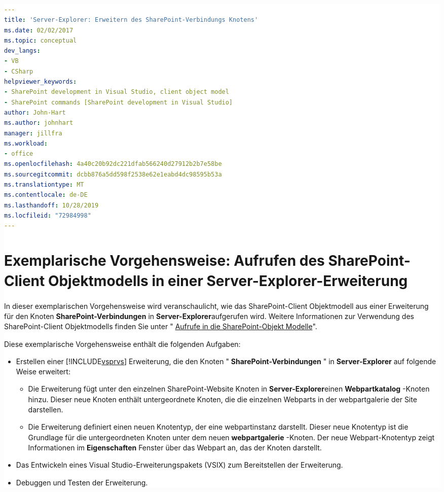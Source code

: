 ```yaml
---
title: 'Server-Explorer: Erweitern des SharePoint-Verbindungs Knotens'
ms.date: 02/02/2017
ms.topic: conceptual
dev_langs:
- VB
- CSharp
helpviewer_keywords:
- SharePoint development in Visual Studio, client object model
- SharePoint commands [SharePoint development in Visual Studio]
author: John-Hart
ms.author: johnhart
manager: jillfra
ms.workload:
- office
ms.openlocfilehash: 4a40c20b92dc221dfab566240d27912b2b7e58be
ms.sourcegitcommit: dcbb876a5dd598f2538e62e1eabd4dc98595b53a
ms.translationtype: MT
ms.contentlocale: de-DE
ms.lasthandoff: 10/28/2019
ms.locfileid: "72984998"
---
```

# <a name="walkthrough-calling-into-the-sharepoint-client-object-model-in-a-server-explorer-extension"></a>Exemplarische Vorgehensweise: Aufrufen des SharePoint-Client Objektmodells in einer Server-Explorer-Erweiterung
  In dieser exemplarischen Vorgehensweise wird veranschaulicht, wie das SharePoint-Client Objektmodell aus einer Erweiterung für den Knoten **SharePoint-Verbindungen** in **Server-Explorer**aufgerufen wird. Weitere Informationen zur Verwendung des SharePoint-Client Objektmodells finden Sie unter " [Aufrufe in die SharePoint-Objekt Modelle](../sharepoint/calling-into-the-sharepoint-object-models.md)".

 Diese exemplarische Vorgehensweise enthält die folgenden Aufgaben:

- Erstellen einer [!INCLUDE[vsprvs](../sharepoint/includes/vsprvs-md.md)] Erweiterung, die den Knoten " **SharePoint-Verbindungen** " in **Server-Explorer** auf folgende Weise erweitert:

  - Die Erweiterung fügt unter den einzelnen SharePoint-Website Knoten in **Server-Explorer**einen **Webpartkatalog** -Knoten hinzu. Dieser neue Knoten enthält untergeordnete Knoten, die die einzelnen Webparts in der webpartgalerie der Site darstellen.

  - Die Erweiterung definiert einen neuen Knotentyp, der eine webpartinstanz darstellt. Dieser neue Knotentyp ist die Grundlage für die untergeordneten Knoten unter dem neuen **webpartgalerie** -Knoten. Der neue Webpart-Knotentyp zeigt Informationen im **Eigenschaften** Fenster über das Webpart an, das der Knoten darstellt.

- Das Entwickeln eines Visual Studio-Erweiterungspakets (VSIX) zum Bereitstellen der Erweiterung.

- Debuggen und Testen der Erweiterung.
